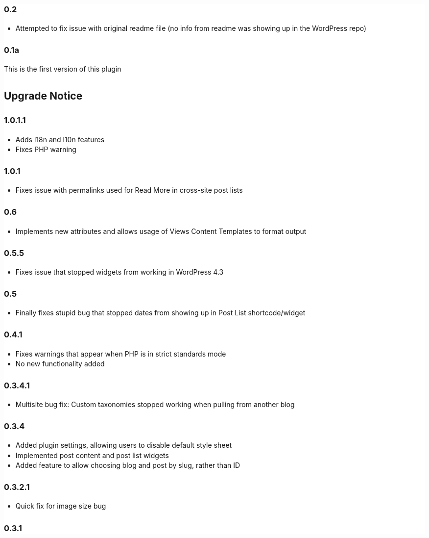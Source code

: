 ### 0.2 ###

* Attempted to fix issue with original readme file (no info from readme was showing up in the WordPress repo)

### 0.1a ###

This is the first version of this plugin

## Upgrade Notice ##

### 1.0.1.1 ###

* Adds i18n and l10n features
* Fixes PHP warning

### 1.0.1 ###

* Fixes issue with permalinks used for Read More in cross-site post lists

### 0.6 ###

* Implements new attributes and allows usage of Views Content Templates to format output

### 0.5.5 ###

* Fixes issue that stopped widgets from working in WordPress 4.3

### 0.5 ###

* Finally fixes stupid bug that stopped dates from showing up in Post List shortcode/widget

### 0.4.1 ###

* Fixes warnings that appear when PHP is in strict standards mode
* No new functionality added

### 0.3.4.1 ###

* Multisite bug fix: Custom taxonomies stopped working when pulling from another blog

### 0.3.4 ###

* Added plugin settings, allowing users to disable default style sheet
* Implemented post content and post list widgets
* Added feature to allow choosing blog and post by slug, rather than ID

### 0.3.2.1 ###

* Quick fix for image size bug

### 0.3.1 ###
